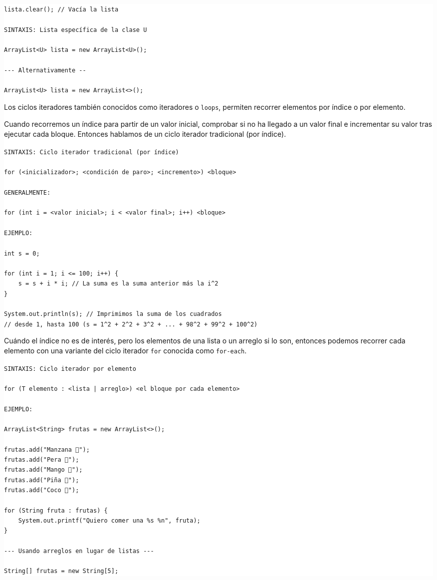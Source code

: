     lista.clear(); // Vacía la lista

    SINTAXIS: Lista específica de la clase U

    ArrayList<U> lista = new ArrayList<U>();
    
    --- Alternativamente --

    ArrayList<U> lista = new ArrayList<>();

Los ciclos iteradores también conocidos como iteradores o `loops`, permiten
recorrer elementos por índice o por elemento.

Cuando recorremos un índice para partir de un valor inicial, comprobar
si no ha llegado a un valor final e incrementar su valor tras ejecutar
cada bloque. Entonces hablamos de un ciclo iterador tradicional (por índice).

    SINTAXIS: Ciclo iterador tradicional (por índice)

    for (<inicializador>; <condición de paro>; <incremento>) <bloque>

    GENERALMENTE:

    for (int i = <valor inicial>; i < <valor final>; i++) <bloque>

    EJEMPLO:

    int s = 0;

    for (int i = 1; i <= 100; i++) {
        s = s + i * i; // La suma es la suma anterior más la i^2  
    }

    System.out.println(s); // Imprimimos la suma de los cuadrados
    // desde 1, hasta 100 (s = 1^2 + 2^2 + 3^2 + ... + 98^2 + 99^2 + 100^2)

Cuándo el índice no es de interés, pero los elementos de una lista o
un arreglo si lo son, entonces podemos recorrer cada elemento con
una variante del ciclo iterador `for` conocida como `for-each`.

    SINTAXIS: Ciclo iterador por elemento

    for (T elemento : <lista | arreglo>) <el bloque por cada elemento>

    EJEMPLO:

    ArrayList<String> frutas = new ArrayList<>();

    frutas.add("Manzana 🍎");
    frutas.add("Pera 🍐");
    frutas.add("Mango 🥭");
    frutas.add("Piña 🍍");
    frutas.add("Coco 🥥");

    for (String fruta : frutas) {
        System.out.printf("Quiero comer una %s %n", fruta);
    }

    --- Usando arreglos en lugar de listas ---

    String[] frutas = new String[5];
